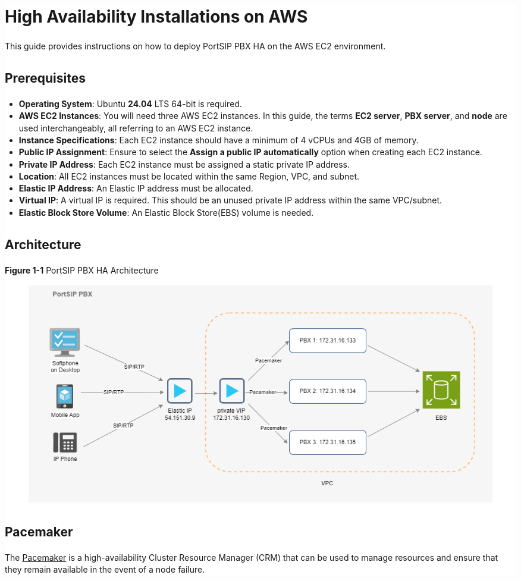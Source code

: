 # High Availability Installations on AWS

This guide provides instructions on how to deploy PortSIP PBX HA on the AWS EC2 environment.

## Prerequisites

* **Operating System**: Ubuntu **24.04** LTS 64-bit is required.&#x20;
* **AWS EC2 Instances**: You will need three AWS EC2 instances. In this guide, the terms **EC2 server**, **PBX server**, and **node** are used interchangeably, all referring to an AWS EC2 instance.
* **Instance Specifications**: Each EC2 instance should have a minimum of 4 vCPUs and 4GB of memory.
* **Public IP Assignment**: Ensure to select the **Assign a public IP automatically** option when creating each EC2 instance.
* **Private IP Address**: Each EC2 instance must be assigned a static private IP address.
* **Location**: All EC2 instances must be located within the same Region, VPC, and subnet.
* **Elastic IP Address**: An Elastic IP address must be allocated.
* **Virtual IP**: A virtual IP is required. This should be an unused private IP address within the same VPC/subnet.
* **Elastic Block Store Volume**: An Elastic Block Store(EBS) volume is needed.

## **Architecture**

**Figure 1-1**   PortSIP PBX HA Architecture

<figure><img src="../../../.gitbook/assets/pbx_aws_ha_diagram.png" alt=""><figcaption></figcaption></figure>

## Pacemaker

The [Pacemaker](http://www.clusterlabs.org/) is a high-availability Cluster Resource Manager (CRM) that can be used to manage resources and ensure that they remain available in the event of a node failure.
